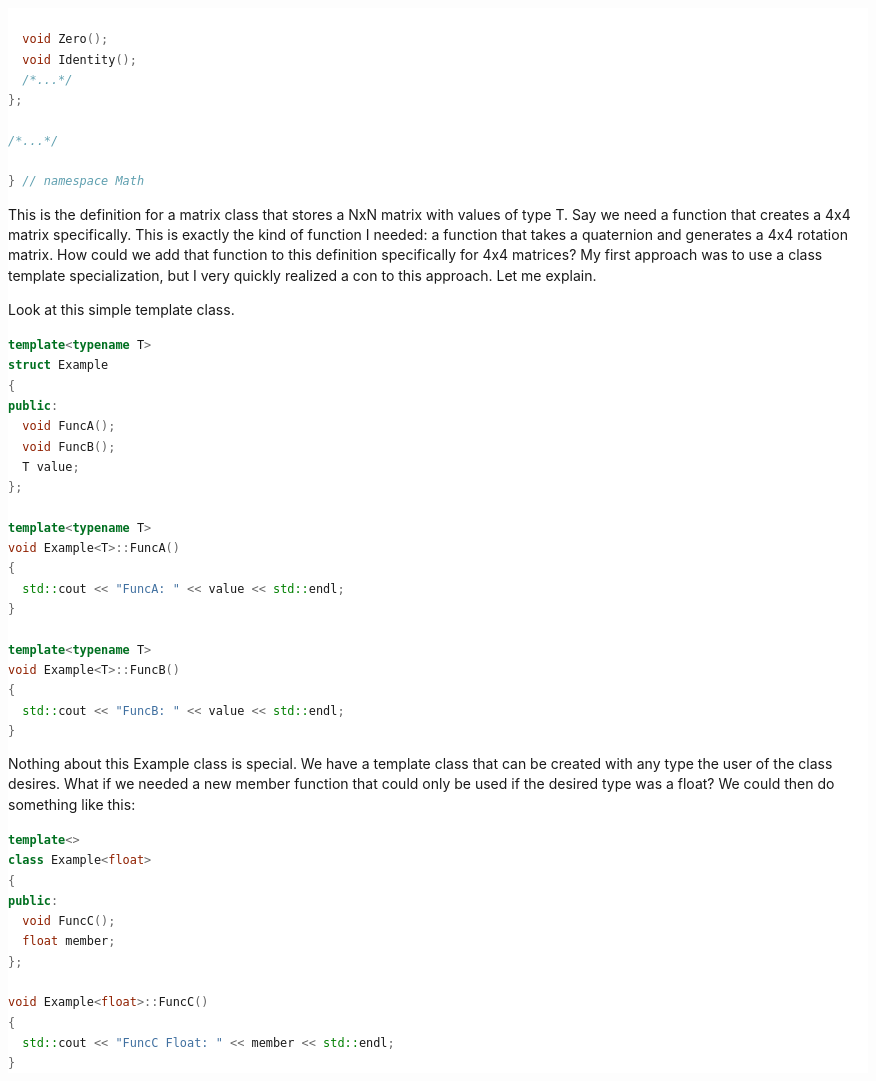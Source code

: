 ```cpp

  void Zero();
  void Identity();
  /*...*/
};

/*...*/

} // namespace Math
```

This is the definition for a matrix class that stores a NxN matrix with values of type T. Say we need a function that creates a 4x4 matrix specifically. This is exactly the kind of function I needed: a function that takes a quaternion and generates a 4x4 rotation matrix. How could we add that function to this definition specifically for 4x4 matrices? My first approach was to use a class template specialization, but I very quickly realized a con to this approach. Let me explain.

Look at this simple template class.

```cpp
template<typename T>
struct Example
{
public:
  void FuncA();
  void FuncB();
  T value;
};

template<typename T>
void Example<T>::FuncA()
{
  std::cout << "FuncA: " << value << std::endl;
}

template<typename T>
void Example<T>::FuncB()
{
  std::cout << "FuncB: " << value << std::endl;
}
```

Nothing about this Example class is special. We have a template class that can be created with any type the user of the class desires. What if we needed a new member function that could only be used if the desired type was a float? We could then do something like this:

```cpp
template<>
class Example<float>
{
public:
  void FuncC();
  float member;
};

void Example<float>::FuncC()
{
  std::cout << "FuncC Float: " << member << std::endl;
}
```
